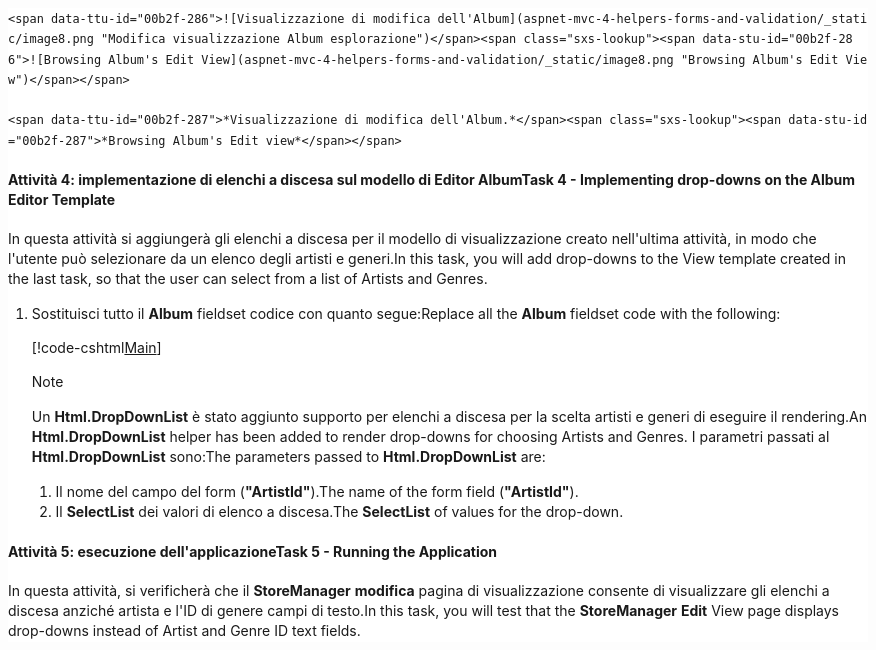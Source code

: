     <span data-ttu-id="00b2f-286">![Visualizzazione di modifica dell'Album](aspnet-mvc-4-helpers-forms-and-validation/_static/image8.png "Modifica visualizzazione Album esplorazione")</span><span class="sxs-lookup"><span data-stu-id="00b2f-286">![Browsing Album's Edit View](aspnet-mvc-4-helpers-forms-and-validation/_static/image8.png "Browsing Album's Edit View")</span></span>

    <span data-ttu-id="00b2f-287">*Visualizzazione di modifica dell'Album.*</span><span class="sxs-lookup"><span data-stu-id="00b2f-287">*Browsing Album's Edit view*</span></span>

<a id="Ex3Task4"></a>

<a id="Task_4_-_Implementing_drop-downs_on_the_Album_Editor_Template"></a>
#### <a name="task-4---implementing-drop-downs-on-the-album-editor-template"></a><span data-ttu-id="00b2f-288">Attività 4: implementazione di elenchi a discesa sul modello di Editor Album</span><span class="sxs-lookup"><span data-stu-id="00b2f-288">Task 4 - Implementing drop-downs on the Album Editor Template</span></span>

<span data-ttu-id="00b2f-289">In questa attività si aggiungerà gli elenchi a discesa per il modello di visualizzazione creato nell'ultima attività, in modo che l'utente può selezionare da un elenco degli artisti e generi.</span><span class="sxs-lookup"><span data-stu-id="00b2f-289">In this task, you will add drop-downs to the View template created in the last task, so that the user can select from a list of Artists and Genres.</span></span>

1. <span data-ttu-id="00b2f-290">Sostituisci tutto il **Album** fieldset codice con quanto segue:</span><span class="sxs-lookup"><span data-stu-id="00b2f-290">Replace all the **Album** fieldset code with the following:</span></span>

    [!code-cshtml[Main](aspnet-mvc-4-helpers-forms-and-validation/samples/sample10.cshtml)]

    > [!NOTE]
    > <span data-ttu-id="00b2f-291">Un **Html.DropDownList** è stato aggiunto supporto per elenchi a discesa per la scelta artisti e generi di eseguire il rendering.</span><span class="sxs-lookup"><span data-stu-id="00b2f-291">An **Html.DropDownList** helper has been added to render drop-downs for choosing Artists and Genres.</span></span> <span data-ttu-id="00b2f-292">I parametri passati al **Html.DropDownList** sono:</span><span class="sxs-lookup"><span data-stu-id="00b2f-292">The parameters passed to **Html.DropDownList** are:</span></span>
    > 
    > 1. <span data-ttu-id="00b2f-293">Il nome del campo del form (**&quot;ArtistId&quot;**).</span><span class="sxs-lookup"><span data-stu-id="00b2f-293">The name of the form field (**&quot;ArtistId&quot;**).</span></span>
    > 2. <span data-ttu-id="00b2f-294">Il **SelectList** dei valori di elenco a discesa.</span><span class="sxs-lookup"><span data-stu-id="00b2f-294">The **SelectList** of values for the drop-down.</span></span>

<a id="Ex3Task5"></a>

<a id="Task_5_-_Running_the_Application"></a>
#### <a name="task-5---running-the-application"></a><span data-ttu-id="00b2f-295">Attività 5: esecuzione dell'applicazione</span><span class="sxs-lookup"><span data-stu-id="00b2f-295">Task 5 - Running the Application</span></span>

<span data-ttu-id="00b2f-296">In questa attività, si verificherà che il **StoreManager** **modifica** pagina di visualizzazione consente di visualizzare gli elenchi a discesa anziché artista e l'ID di genere campi di testo.</span><span class="sxs-lookup"><span data-stu-id="00b2f-296">In this task, you will test that the **StoreManager** **Edit** View page displays drop-downs instead of Artist and Genre ID text fields.</span></span>
